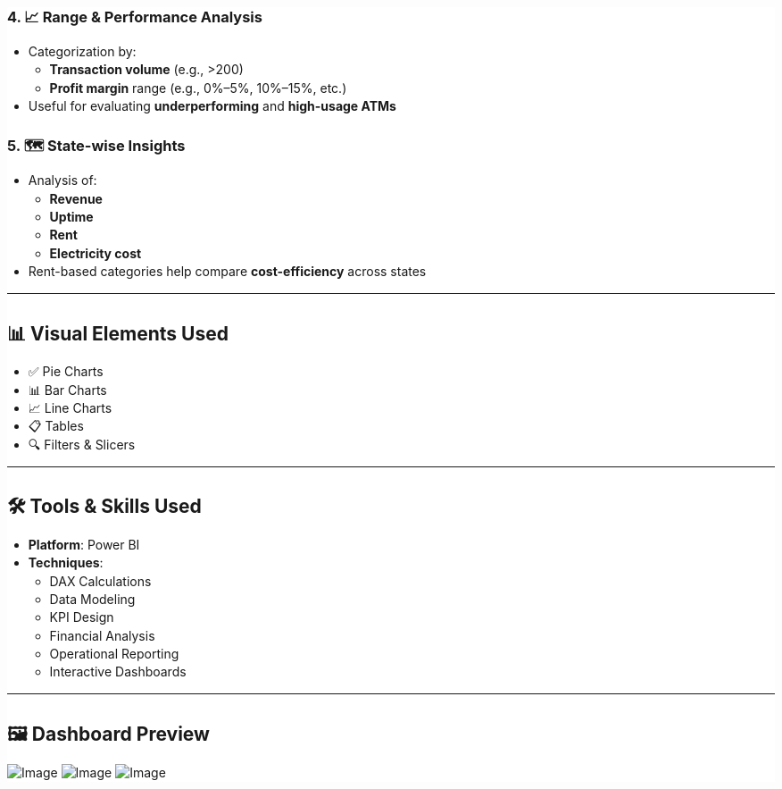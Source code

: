 ### 4. 📈 Range & Performance Analysis
- Categorization by:
  - **Transaction volume** (e.g., >200)
  - **Profit margin** range (e.g., 0%–5%, 10%–15%, etc.)
- Useful for evaluating **underperforming** and **high-usage ATMs**

### 5. 🗺️ State-wise Insights
- Analysis of:
  - **Revenue**
  - **Uptime**
  - **Rent**
  - **Electricity cost**
- Rent-based categories help compare **cost-efficiency** across states

---

## 📊 Visual Elements Used

- ✅ Pie Charts  
- 📊 Bar Charts  
- 📈 Line Charts  
- 📋 Tables  
- 🔍 Filters & Slicers  

---

## 🛠️ Tools & Skills Used

- **Platform**: Power BI  
- **Techniques**:
  - DAX Calculations  
  - Data Modeling  
  - KPI Design  
  - Financial Analysis  
  - Operational Reporting  
  - Interactive Dashboards  

---

## 🖼️ Dashboard Preview

<img width="1389" height="767" alt="Image" src="https://github.com/user-attachments/assets/04656461-0431-45d9-955f-9b2e7b4b8efe" />
<img width="1361" height="760" alt="Image" src="https://github.com/user-attachments/assets/4e181d11-87e9-4e4c-9d83-a9d36059b0b0" />
<img width="1342" height="738" alt="Image" src="https://github.com/user-attachments/assets/35fd6b5e-5aac-4769-8eb5-c45c8efeed40" />

